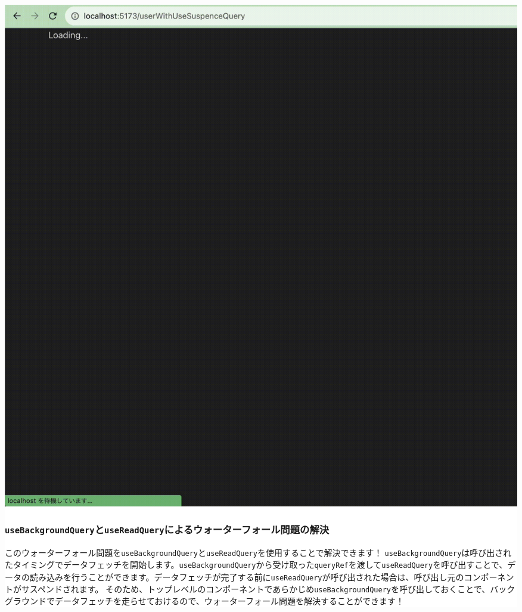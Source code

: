 ![](/images/acdf67ab651088/demo1.gif)

### `useBackgroundQuery`と`useReadQuery`によるウォーターフォール問題の解決

このウォーターフォール問題を`useBackgroundQuery`と`useReadQuery`を使用することで解決できます！
`useBackgroundQuery`は呼び出されたタイミングでデータフェッチを開始します。`useBackgroundQuery`から受け取った`queryRef`を渡して`useReadQuery`を呼び出すことで、データの読み込みを行うことができます。データフェッチが完了する前に`useReadQuery`が呼び出された場合は、呼び出し元のコンポーネントがサスペンドされます。
そのため、トップレベルのコンポーネントであらかじめ`useBackgroundQuery`を呼び出しておくことで、バックグラウンドでデータフェッチを走らせておけるので、ウォーターフォール問題を解決することができます！
